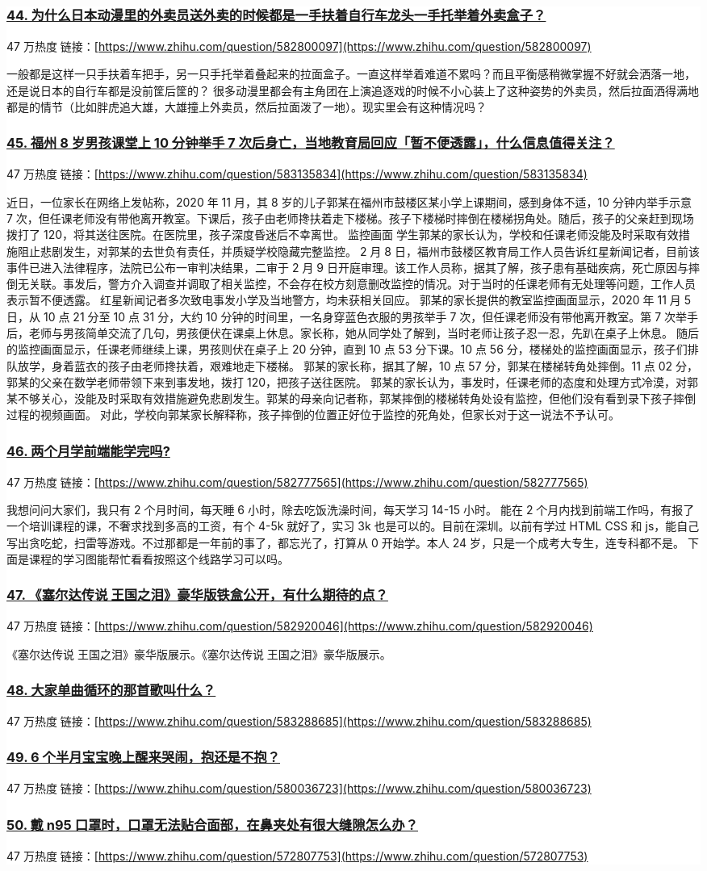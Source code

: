 ### [44. 为什么日本动漫里的外卖员送外卖的时候都是一手扶着自行车龙头一手托举着外卖盒子？](https://www.zhihu.com/question/582800097)
47 万热度 链接：[https://www.zhihu.com/question/582800097](https://www.zhihu.com/question/582800097)

一般都是这样一只手扶着车把手，另一只手托举着叠起来的拉面盒子。一直这样举着难道不累吗？而且平衡感稍微掌握不好就会洒落一地，还是说日本的自行车都是没前筐后筐的？ 很多动漫里都会有主角团在上演追逐戏的时候不小心装上了这种姿势的外卖员，然后拉面洒得满地都是的情节（比如胖虎追大雄，大雄撞上外卖员，然后拉面泼了一地）。现实里会有这种情况吗？

### [45. 福州 8 岁男孩课堂上 10 分钟举手 7 次后身亡，当地教育局回应「暂不便透露」，什么信息值得关注？](https://www.zhihu.com/question/583135834)
47 万热度 链接：[https://www.zhihu.com/question/583135834](https://www.zhihu.com/question/583135834)

近日，一位家长在网络上发帖称，2020 年 11 月，其 8 岁的儿子郭某在福州市鼓楼区某小学上课期间，感到身体不适，10 分钟内举手示意 7 次，但任课老师没有带他离开教室。下课后，孩子由老师搀扶着走下楼梯。孩子下楼梯时摔倒在楼梯拐角处。随后，孩子的父亲赶到现场拨打了 120，将其送往医院。在医院里，孩子深度昏迷后不幸离世。 监控画面 学生郭某的家长认为，学校和任课老师没能及时采取有效措施阻止悲剧发生，对郭某的去世负有责任，并质疑学校隐藏完整监控。 2 月 8 日，福州市鼓楼区教育局工作人员告诉红星新闻记者，目前该事件已进入法律程序，法院已公布一审判决结果，二审于 2 月 9 日开庭审理。该工作人员称，据其了解，孩子患有基础疾病，死亡原因与摔倒无关联。事发后，警方介入调查并调取了相关监控，不会存在校方刻意删改监控的情况。对于当时的任课老师有无处理等问题，工作人员表示暂不便透露。 红星新闻记者多次致电事发小学及当地警方，均未获相关回应。 郭某的家长提供的教室监控画面显示，2020 年 11 月 5 日，从 10 点 21 分至 10 点 31 分，大约 10 分钟的时间里，一名身穿蓝色衣服的男孩举手 7 次，但任课老师没有带他离开教室。第 7 次举手后，老师与男孩简单交流了几句，男孩便伏在课桌上休息。家长称，她从同学处了解到，当时老师让孩子忍一忍，先趴在桌子上休息。 随后的监控画面显示，任课老师继续上课，男孩则伏在桌子上 20 分钟，直到 10 点 53 分下课。10 点 56 分，楼梯处的监控画面显示，孩子们排队放学，身着蓝衣的孩子由老师搀扶着，艰难地走下楼梯。 郭某的家长称，据其了解，10 点 57 分，郭某在楼梯转角处摔倒。11 点 02 分，郭某的父亲在数学老师带领下来到事发地，拨打 120，把孩子送往医院。 郭某的家长认为，事发时，任课老师的态度和处理方式冷漠，对郭某不够关心，没能及时采取有效措施避免悲剧发生。郭某的母亲向记者称，郭某摔倒的楼梯转角处设有监控，但他们没有看到录下孩子摔倒过程的视频画面。 对此，学校向郭某家长解释称，孩子摔倒的位置正好位于监控的死角处，但家长对于这一说法不予认可。

### [46. 两个月学前端能学完吗?](https://www.zhihu.com/question/582777565)
47 万热度 链接：[https://www.zhihu.com/question/582777565](https://www.zhihu.com/question/582777565)

我想问问大家们，我只有 2 个月时间，每天睡 6 小时，除去吃饭洗澡时间，每天学习 14-15 小时。 能在 2 个月内找到前端工作吗，有报了一个培训课程的课，不奢求找到多高的工资，有个 4-5k 就好了，实习 3k 也是可以的。目前在深圳。以前有学过 HTML CSS 和 js，能自己写出贪吃蛇，扫雷等游戏。不过那都是一年前的事了，都忘光了，打算从 0 开始学。本人 24 岁，只是一个成考大专生，连专科都不是。 下面是课程的学习图能帮忙看看按照这个线路学习可以吗。

### [47. 《塞尔达传说 王国之泪》豪华版铁盒公开，有什么期待的点？](https://www.zhihu.com/question/582920046)
47 万热度 链接：[https://www.zhihu.com/question/582920046](https://www.zhihu.com/question/582920046)

《塞尔达传说 王国之泪》豪华版展示。《塞尔达传说 王国之泪》豪华版展示。

### [48. 大家单曲循环的那首歌叫什么？](https://www.zhihu.com/question/583288685)
47 万热度 链接：[https://www.zhihu.com/question/583288685](https://www.zhihu.com/question/583288685)



### [49. 6 个半月宝宝晚上醒来哭闹，抱还是不抱？](https://www.zhihu.com/question/580036723)
47 万热度 链接：[https://www.zhihu.com/question/580036723](https://www.zhihu.com/question/580036723)



### [50. 戴 n95 口罩时，口罩无法贴合面部，在鼻夹处有很大缝隙怎么办？](https://www.zhihu.com/question/572807753)
47 万热度 链接：[https://www.zhihu.com/question/572807753](https://www.zhihu.com/question/572807753)



